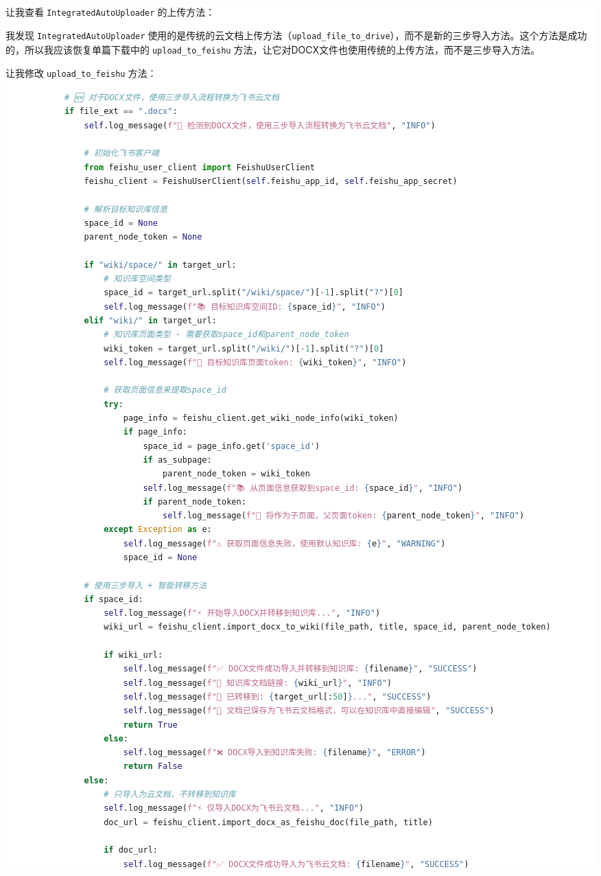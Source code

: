 让我查看 `IntegratedAutoUploader` 的上传方法：

我发现 `IntegratedAutoUploader` 使用的是传统的云文档上传方法（`upload_file_to_drive`），而不是新的三步导入方法。这个方法是成功的，所以我应该恢复单篇下载中的 `upload_to_feishu` 方法，让它对DOCX文件也使用传统的上传方法，而不是三步导入方法。

让我修改 `upload_to_feishu` 方法：

```python
            # 🆕 对于DOCX文件，使用三步导入流程转换为飞书云文档
            if file_ext == ".docx":
                self.log_message(f"📄 检测到DOCX文件，使用三步导入流程转换为飞书云文档", "INFO")
                
                # 初始化飞书客户端
                from feishu_user_client import FeishuUserClient
                feishu_client = FeishuUserClient(self.feishu_app_id, self.feishu_app_secret)
                
                # 解析目标知识库信息
                space_id = None
                parent_node_token = None
                
                if "wiki/space/" in target_url:
                    # 知识库空间类型
                    space_id = target_url.split("/wiki/space/")[-1].split("?")[0]
                    self.log_message(f"📚 目标知识库空间ID: {space_id}", "INFO")
                elif "wiki/" in target_url:
                    # 知识库页面类型 - 需要获取space_id和parent_node_token
                    wiki_token = target_url.split("/wiki/")[-1].split("?")[0]
                    self.log_message(f"📄 目标知识库页面token: {wiki_token}", "INFO")
                    
                    # 获取页面信息来提取space_id
                    try:
                        page_info = feishu_client.get_wiki_node_info(wiki_token)
                        if page_info:
                            space_id = page_info.get('space_id')
                            if as_subpage:
                                parent_node_token = wiki_token
                            self.log_message(f"📚 从页面信息获取到space_id: {space_id}", "INFO")
                            if parent_node_token:
                                self.log_message(f"📄 将作为子页面，父页面token: {parent_node_token}", "INFO")
                    except Exception as e:
                        self.log_message(f"⚠️ 获取页面信息失败，使用默认知识库: {e}", "WARNING")
                        space_id = None
                
                # 使用三步导入 + 智能转移方法
                if space_id:
                    self.log_message(f"⚡ 开始导入DOCX并转移到知识库...", "INFO")
                    wiki_url = feishu_client.import_docx_to_wiki(file_path, title, space_id, parent_node_token)
                    
                    if wiki_url:
                        self.log_message(f"✅ DOCX文件成功导入并转移到知识库: {filename}", "SUCCESS")
                        self.log_message(f"📖 知识库文档链接: {wiki_url}", "INFO")
                        self.log_message(f"🎯 已转移到: {target_url[:50]}...", "SUCCESS")
                        self.log_message(f"🎉 文档已保存为飞书云文档格式，可以在知识库中直接编辑", "SUCCESS")
                        return True
                    else:
                        self.log_message(f"❌ DOCX导入到知识库失败: {filename}", "ERROR")
                        return False
                else:
                    # 只导入为云文档，不转移到知识库
                    self.log_message(f"⚡ 仅导入DOCX为飞书云文档...", "INFO")
                    doc_url = feishu_client.import_docx_as_feishu_doc(file_path, title)
                    
                    if doc_url:
                        self.log_message(f"✅ DOCX文件成功导入为飞书云文档: {filename}", "SUCCESS")
```